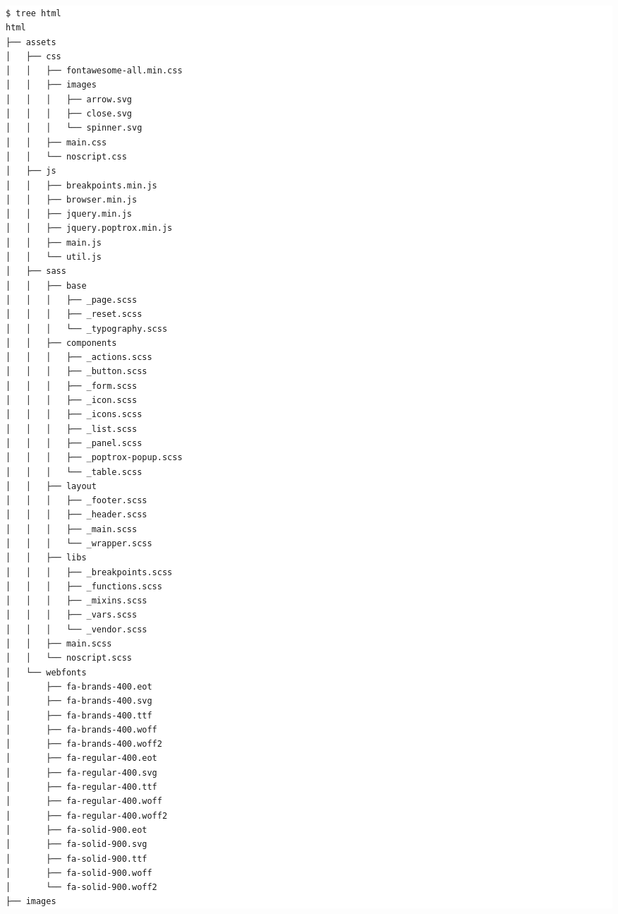 ```raw
$ tree html
html
├── assets
│   ├── css
│   │   ├── fontawesome-all.min.css
│   │   ├── images
│   │   │   ├── arrow.svg
│   │   │   ├── close.svg
│   │   │   └── spinner.svg
│   │   ├── main.css
│   │   └── noscript.css
│   ├── js
│   │   ├── breakpoints.min.js
│   │   ├── browser.min.js
│   │   ├── jquery.min.js
│   │   ├── jquery.poptrox.min.js
│   │   ├── main.js
│   │   └── util.js
│   ├── sass
│   │   ├── base
│   │   │   ├── _page.scss
│   │   │   ├── _reset.scss
│   │   │   └── _typography.scss
│   │   ├── components
│   │   │   ├── _actions.scss
│   │   │   ├── _button.scss
│   │   │   ├── _form.scss
│   │   │   ├── _icon.scss
│   │   │   ├── _icons.scss
│   │   │   ├── _list.scss
│   │   │   ├── _panel.scss
│   │   │   ├── _poptrox-popup.scss
│   │   │   └── _table.scss
│   │   ├── layout
│   │   │   ├── _footer.scss
│   │   │   ├── _header.scss
│   │   │   ├── _main.scss
│   │   │   └── _wrapper.scss
│   │   ├── libs
│   │   │   ├── _breakpoints.scss
│   │   │   ├── _functions.scss
│   │   │   ├── _mixins.scss
│   │   │   ├── _vars.scss
│   │   │   └── _vendor.scss
│   │   ├── main.scss
│   │   └── noscript.scss
│   └── webfonts
│       ├── fa-brands-400.eot
│       ├── fa-brands-400.svg
│       ├── fa-brands-400.ttf
│       ├── fa-brands-400.woff
│       ├── fa-brands-400.woff2
│       ├── fa-regular-400.eot
│       ├── fa-regular-400.svg
│       ├── fa-regular-400.ttf
│       ├── fa-regular-400.woff
│       ├── fa-regular-400.woff2
│       ├── fa-solid-900.eot
│       ├── fa-solid-900.svg
│       ├── fa-solid-900.ttf
│       ├── fa-solid-900.woff
│       └── fa-solid-900.woff2
├── images
```